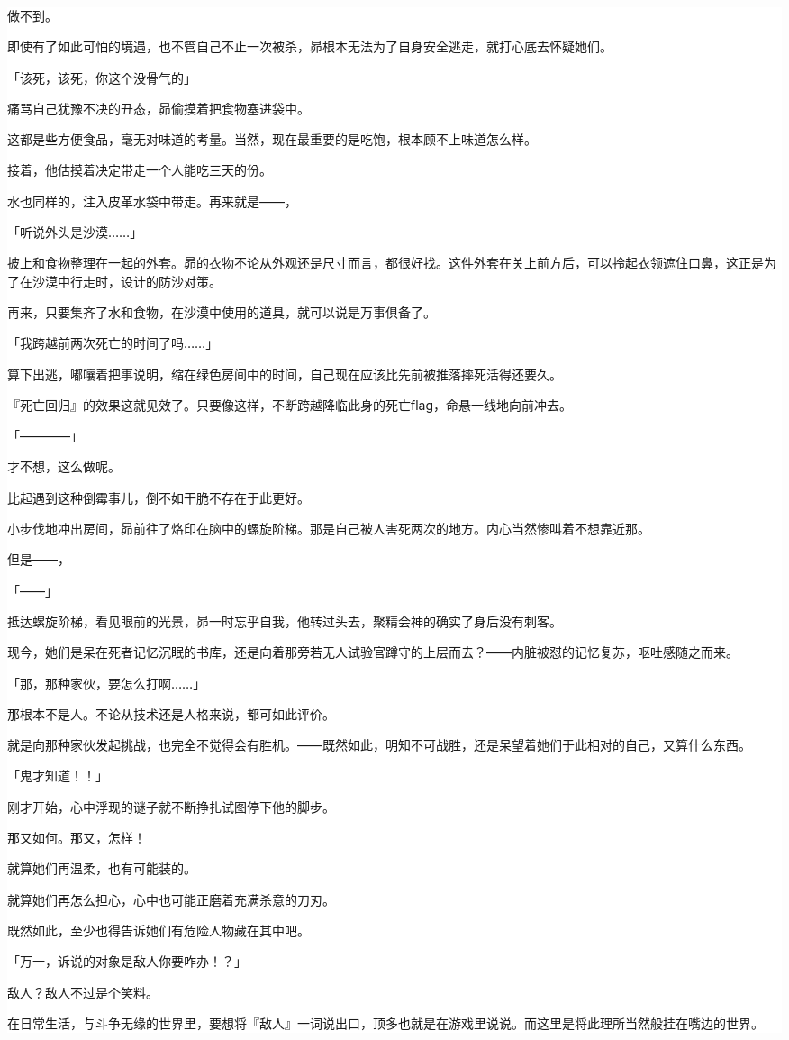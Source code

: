 做不到。

即使有了如此可怕的境遇，也不管自己不止一次被杀，昴根本无法为了自身安全逃走，就打心底去怀疑她们。

「该死，该死，你这个没骨气的」

痛骂自己犹豫不决的丑态，昴偷摸着把食物塞进袋中。

这都是些方便食品，毫无对味道的考量。当然，现在最重要的是吃饱，根本顾不上味道怎么样。

接着，他估摸着决定带走一个人能吃三天的份。

水也同样的，注入皮革水袋中带走。再来就是——，

「听说外头是沙漠……」

披上和食物整理在一起的外套。昴的衣物不论从外观还是尺寸而言，都很好找。这件外套在关上前方后，可以拎起衣领遮住口鼻，这正是为了在沙漠中行走时，设计的防沙对策。

再来，只要集齐了水和食物，在沙漠中使用的道具，就可以说是万事俱备了。

「我跨越前两次死亡的时间了吗……」

算下出逃，嘟嚷着把事说明，缩在绿色房间中的时间，自己现在应该比先前被推落摔死活得还要久。

『死亡回归』的效果这就见效了。只要像这样，不断跨越降临此身的死亡flag，命悬一线地向前冲去。

「————」

才不想，这么做呢。

比起遇到这种倒霉事儿，倒不如干脆不存在于此更好。

小步伐地冲出房间，昴前往了烙印在脑中的螺旋阶梯。那是自己被人害死两次的地方。内心当然惨叫着不想靠近那。

但是——，

「——」

抵达螺旋阶梯，看见眼前的光景，昴一时忘乎自我，他转过头去，聚精会神的确实了身后没有刺客。

现今，她们是呆在死者记忆沉眠的书库，还是向着那旁若无人试验官蹲守的上层而去？——内脏被怼的记忆复苏，呕吐感随之而来。

「那，那种家伙，要怎么打啊……」

那根本不是人。不论从技术还是人格来说，都可如此评价。

就是向那种家伙发起挑战，也完全不觉得会有胜机。——既然如此，明知不可战胜，还是呆望着她们于此相对的自己，又算什么东西。

「鬼才知道！！」

刚才开始，心中浮现的谜子就不断挣扎试图停下他的脚步。

那又如何。那又，怎样！

就算她们再温柔，也有可能装的。

就算她们再怎么担心，心中也可能正磨着充满杀意的刀刃。

既然如此，至少也得告诉她们有危险人物藏在其中吧。

「万一，诉说的对象是敌人你要咋办！？」

敌人？敌人不过是个笑料。

在日常生活，与斗争无缘的世界里，要想将『敌人』一词说出口，顶多也就是在游戏里说说。而这里是将此理所当然般挂在嘴边的世界。
